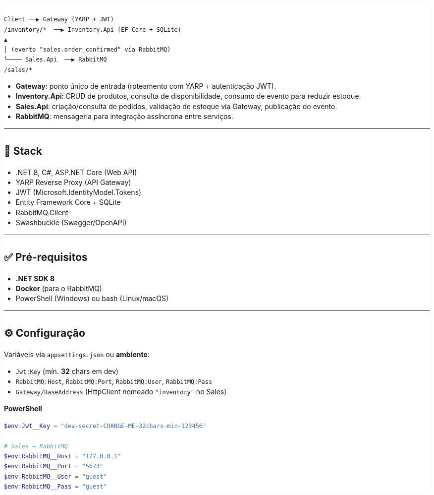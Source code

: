 ```

Client ──▶ Gateway (YARP + JWT)
/inventory/*  ──▶ Inventory.Api (EF Core + SQLite)
▲
│ (evento "sales.order_confirmed" via RabbitMQ)
└──── Sales.Api  ──▶ RabbitMQ
/sales/*

````

- **Gateway**: ponto único de entrada (roteamento com YARP + autenticação JWT).
- **Inventory.Api**: CRUD de produtos, consulta de disponibilidade, consumo de evento para reduzir estoque.
- **Sales.Api**: criação/consulta de pedidos, validação de estoque via Gateway, publicação do evento.
- **RabbitMQ**: mensageria para integração assíncrona entre serviços.

---

## 🧰 Stack
- .NET 8, C#, ASP.NET Core (Web API)
- YARP Reverse Proxy (API Gateway)
- JWT (Microsoft.IdentityModel.Tokens)
- Entity Framework Core + SQLite
- RabbitMQ.Client
- Swashbuckle (Swagger/OpenAPI)

---

## ✅ Pré-requisitos
- **.NET SDK 8**
- **Docker** (para o RabbitMQ)
- PowerShell (Windows) ou bash (Linux/macOS)

---

## ⚙️ Configuração
Variáveis via `appsettings.json` ou **ambiente**:

- `Jwt:Key` (mín. **32** chars em dev)
- `RabbitMQ:Host`, `RabbitMQ:Port`, `RabbitMQ:User`, `RabbitMQ:Pass`
- `Gateway/BaseAddress` (HttpClient nomeado `"inventory"` no Sales)

**PowerShell**
```powershell
$env:Jwt__Key = "dev-secret-CHANGE-ME-32chars-min-123456"

# Sales → RabbitMQ
$env:RabbitMQ__Host = "127.0.0.1"
$env:RabbitMQ__Port = "5673"
$env:RabbitMQ__User = "guest"
$env:RabbitMQ__Pass = "guest"
````
